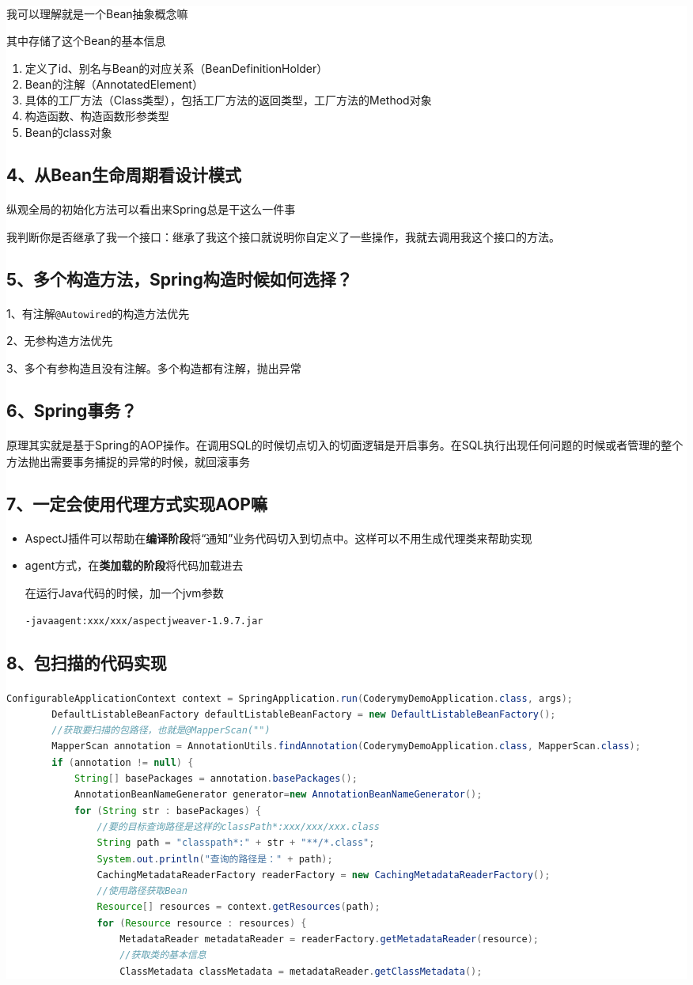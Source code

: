 我可以理解就是一个Bean抽象概念嘛

其中存储了这个Bean的基本信息

1. 定义了id、别名与Bean的对应关系（BeanDefinitionHolder）
2. Bean的注解（AnnotatedElement）
3. 具体的工厂方法（Class类型），包括工厂方法的返回类型，工厂方法的Method对象
4. 构造函数、构造函数形参类型
5. Bean的class对象



## 4、从Bean生命周期看设计模式

纵观全局的初始化方法可以看出来Spring总是干这么一件事

我判断你是否继承了我一个接口：继承了我这个接口就说明你自定义了一些操作，我就去调用我这个接口的方法。



## 5、多个构造方法，Spring构造时候如何选择？

1、有注解`@Autowired`的构造方法优先

2、无参构造方法优先

3、多个有参构造且没有注解。多个构造都有注解，抛出异常



## 6、Spring事务？

原理其实就是基于Spring的AOP操作。在调用SQL的时候切点切入的切面逻辑是开启事务。在SQL执行出现任何问题的时候或者管理的整个方法抛出需要事务捕捉的异常的时候，就回滚事务



## 7、一定会使用代理方式实现AOP嘛

+ AspectJ插件可以帮助在**编译阶段**将“通知”业务代码切入到切点中。这样可以不用生成代理类来帮助实现

+ agent方式，在**类加载的阶段**将代码加载进去

  在运行Java代码的时候，加一个jvm参数

  `-javaagent:xxx/xxx/aspectjweaver-1.9.7.jar`



## 8、包扫描的代码实现

```java
ConfigurableApplicationContext context = SpringApplication.run(CoderymyDemoApplication.class, args);
        DefaultListableBeanFactory defaultListableBeanFactory = new DefaultListableBeanFactory();
        //获取要扫描的包路径，也就是@MapperScan("")
        MapperScan annotation = AnnotationUtils.findAnnotation(CoderymyDemoApplication.class, MapperScan.class);
        if (annotation != null) {
            String[] basePackages = annotation.basePackages();
            AnnotationBeanNameGenerator generator=new AnnotationBeanNameGenerator();
            for (String str : basePackages) {
                //要的目标查询路径是这样的classPath*:xxx/xxx/xxx.class
                String path = "classpath*:" + str + "**/*.class";
                System.out.println("查询的路径是：" + path);
                CachingMetadataReaderFactory readerFactory = new CachingMetadataReaderFactory();
                //使用路径获取Bean
                Resource[] resources = context.getResources(path);
                for (Resource resource : resources) {
                    MetadataReader metadataReader = readerFactory.getMetadataReader(resource);
                    //获取类的基本信息
                    ClassMetadata classMetadata = metadataReader.getClassMetadata();
```